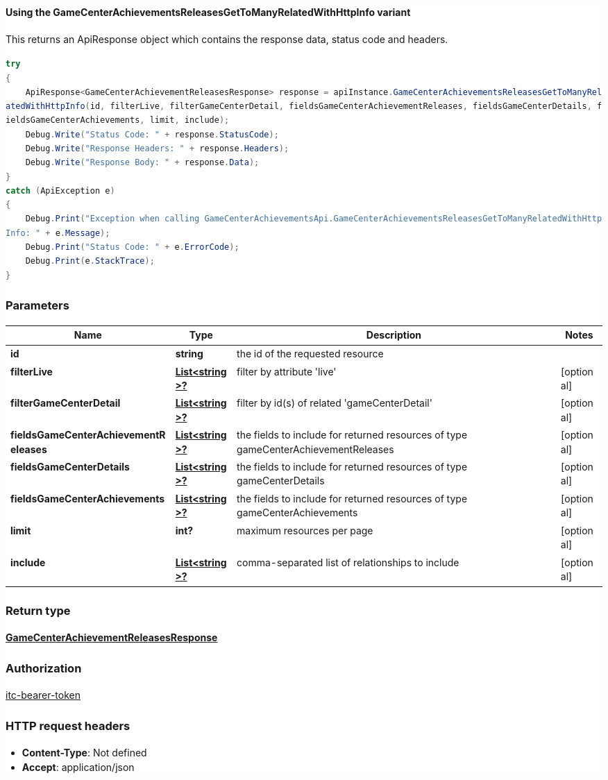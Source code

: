 #### Using the GameCenterAchievementsReleasesGetToManyRelatedWithHttpInfo variant
This returns an ApiResponse object which contains the response data, status code and headers.

```csharp
try
{
    ApiResponse<GameCenterAchievementReleasesResponse> response = apiInstance.GameCenterAchievementsReleasesGetToManyRelatedWithHttpInfo(id, filterLive, filterGameCenterDetail, fieldsGameCenterAchievementReleases, fieldsGameCenterDetails, fieldsGameCenterAchievements, limit, include);
    Debug.Write("Status Code: " + response.StatusCode);
    Debug.Write("Response Headers: " + response.Headers);
    Debug.Write("Response Body: " + response.Data);
}
catch (ApiException e)
{
    Debug.Print("Exception when calling GameCenterAchievementsApi.GameCenterAchievementsReleasesGetToManyRelatedWithHttpInfo: " + e.Message);
    Debug.Print("Status Code: " + e.ErrorCode);
    Debug.Print(e.StackTrace);
}
```

### Parameters

| Name | Type | Description | Notes |
|------|------|-------------|-------|
| **id** | **string** | the id of the requested resource |  |
| **filterLive** | [**List&lt;string&gt;?**](string.md) | filter by attribute &#39;live&#39; | [optional]  |
| **filterGameCenterDetail** | [**List&lt;string&gt;?**](string.md) | filter by id(s) of related &#39;gameCenterDetail&#39; | [optional]  |
| **fieldsGameCenterAchievementReleases** | [**List&lt;string&gt;?**](string.md) | the fields to include for returned resources of type gameCenterAchievementReleases | [optional]  |
| **fieldsGameCenterDetails** | [**List&lt;string&gt;?**](string.md) | the fields to include for returned resources of type gameCenterDetails | [optional]  |
| **fieldsGameCenterAchievements** | [**List&lt;string&gt;?**](string.md) | the fields to include for returned resources of type gameCenterAchievements | [optional]  |
| **limit** | **int?** | maximum resources per page | [optional]  |
| **include** | [**List&lt;string&gt;?**](string.md) | comma-separated list of relationships to include | [optional]  |

### Return type

[**GameCenterAchievementReleasesResponse**](GameCenterAchievementReleasesResponse.md)

### Authorization

[itc-bearer-token](../README.md#itc-bearer-token)

### HTTP request headers

 - **Content-Type**: Not defined
 - **Accept**: application/json
